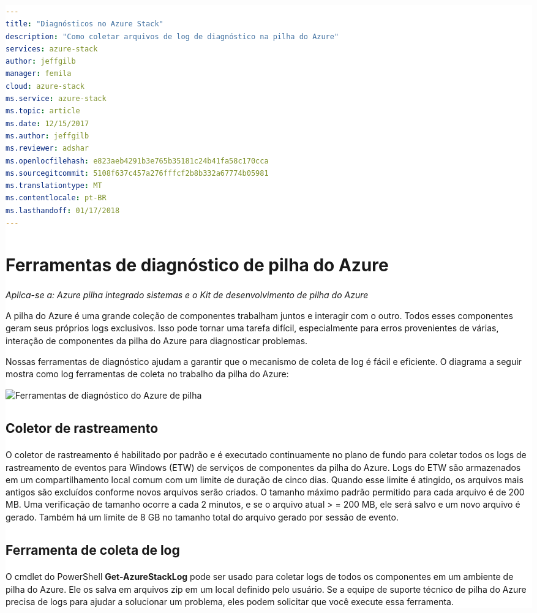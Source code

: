 ```yaml
---
title: "Diagnósticos no Azure Stack"
description: "Como coletar arquivos de log de diagnóstico na pilha do Azure"
services: azure-stack
author: jeffgilb
manager: femila
cloud: azure-stack
ms.service: azure-stack
ms.topic: article
ms.date: 12/15/2017
ms.author: jeffgilb
ms.reviewer: adshar
ms.openlocfilehash: e823aeb4291b3e765b35181c24b41fa58c170cca
ms.sourcegitcommit: 5108f637c457a276fffcf2b8b332a67774b05981
ms.translationtype: MT
ms.contentlocale: pt-BR
ms.lasthandoff: 01/17/2018
---
```

# <a name="azure-stack-diagnostics-tools"></a>Ferramentas de diagnóstico de pilha do Azure

*Aplica-se a: Azure pilha integrado sistemas e o Kit de desenvolvimento de pilha do Azure*
 
A pilha do Azure é uma grande coleção de componentes trabalham juntos e interagir com o outro. Todos esses componentes geram seus próprios logs exclusivos. Isso pode tornar uma tarefa difícil, especialmente para erros provenientes de várias, interação de componentes da pilha do Azure para diagnosticar problemas. 

Nossas ferramentas de diagnóstico ajudam a garantir que o mecanismo de coleta de log é fácil e eficiente. O diagrama a seguir mostra como log ferramentas de coleta no trabalho da pilha do Azure:

![Ferramentas de diagnóstico do Azure de pilha](media/azure-stack-diagnostics/get-azslogs.png)
 
 
## <a name="trace-collector"></a>Coletor de rastreamento
 
O coletor de rastreamento é habilitado por padrão e é executado continuamente no plano de fundo para coletar todos os logs de rastreamento de eventos para Windows (ETW) de serviços de componentes da pilha do Azure. Logs do ETW são armazenados em um compartilhamento local comum com um limite de duração de cinco dias. Quando esse limite é atingido, os arquivos mais antigos são excluídos conforme novos arquivos serão criados. O tamanho máximo padrão permitido para cada arquivo é de 200 MB. Uma verificação de tamanho ocorre a cada 2 minutos, e se o arquivo atual > = 200 MB, ele será salvo e um novo arquivo é gerado. Também há um limite de 8 GB no tamanho total do arquivo gerado por sessão de evento. 

## <a name="log-collection-tool"></a>Ferramenta de coleta de log
 
O cmdlet do PowerShell **Get-AzureStackLog** pode ser usado para coletar logs de todos os componentes em um ambiente de pilha do Azure. Ele os salva em arquivos zip em um local definido pelo usuário. Se a equipe de suporte técnico de pilha do Azure precisa de logs para ajudar a solucionar um problema, eles podem solicitar que você execute essa ferramenta.
